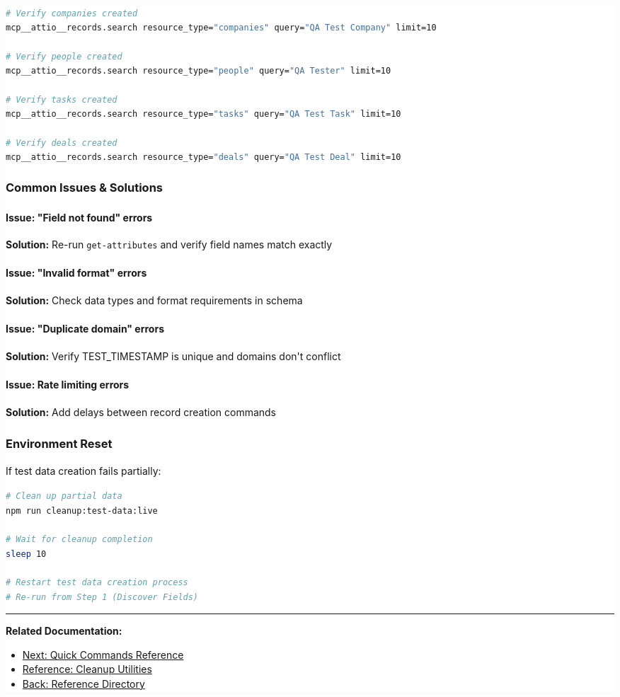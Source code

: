 ```bash
# Verify companies created
mcp__attio__records.search resource_type="companies" query="QA Test Company" limit=10

# Verify people created
mcp__attio__records.search resource_type="people" query="QA Tester" limit=10

# Verify tasks created
mcp__attio__records.search resource_type="tasks" query="QA Test Task" limit=10

# Verify deals created
mcp__attio__records.search resource_type="deals" query="QA Test Deal" limit=10
```

### Common Issues & Solutions

#### Issue: "Field not found" errors

**Solution:** Re-run `get-attributes` and verify field names match exactly

#### Issue: "Invalid format" errors

**Solution:** Check data types and format requirements in schema

#### Issue: "Duplicate domain" errors

**Solution:** Verify TEST_TIMESTAMP is unique and domains don't conflict

#### Issue: Rate limiting errors

**Solution:** Add delays between record creation commands

### Environment Reset

If test data creation fails partially:

```bash
# Clean up partial data
npm run cleanup:test-data:live

# Wait for cleanup completion
sleep 10

# Restart test data creation process
# Re-run from Step 1 (Discover Fields)
```

---

**Related Documentation:**

- [Next: Quick Commands Reference](./quick-commands.md)
- [Reference: Cleanup Utilities](./cleanup-utilities.md)
- [Back: Reference Directory](./index.md)
